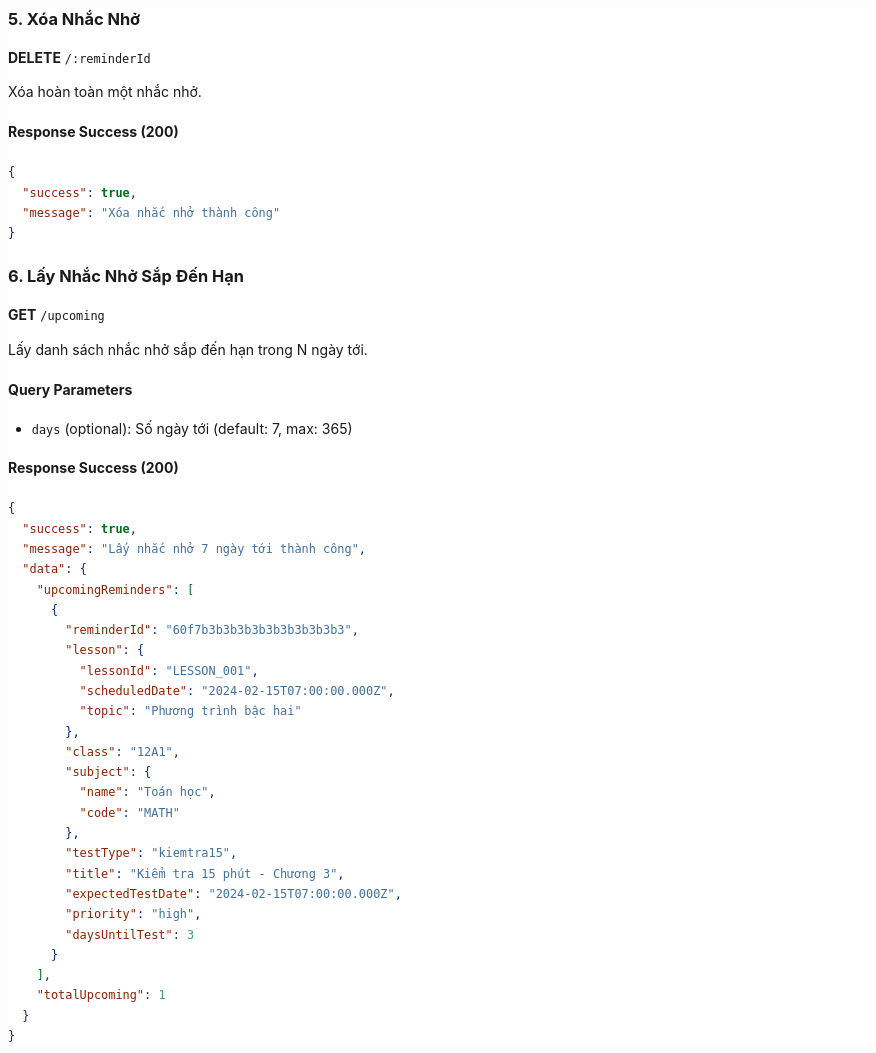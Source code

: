 ### 5. Xóa Nhắc Nhở

**DELETE** `/:reminderId`

Xóa hoàn toàn một nhắc nhở.

#### Response Success (200)
```json
{
  "success": true,
  "message": "Xóa nhắc nhở thành công"
}
```

### 6. Lấy Nhắc Nhở Sắp Đến Hạn

**GET** `/upcoming`

Lấy danh sách nhắc nhở sắp đến hạn trong N ngày tới.

#### Query Parameters
- `days` (optional): Số ngày tới (default: 7, max: 365)

#### Response Success (200)
```json
{
  "success": true,
  "message": "Lấy nhắc nhở 7 ngày tới thành công",
  "data": {
    "upcomingReminders": [
      {
        "reminderId": "60f7b3b3b3b3b3b3b3b3b3b3",
        "lesson": {
          "lessonId": "LESSON_001",
          "scheduledDate": "2024-02-15T07:00:00.000Z",
          "topic": "Phương trình bậc hai"
        },
        "class": "12A1",
        "subject": {
          "name": "Toán học",
          "code": "MATH"
        },
        "testType": "kiemtra15",
        "title": "Kiểm tra 15 phút - Chương 3",
        "expectedTestDate": "2024-02-15T07:00:00.000Z",
        "priority": "high",
        "daysUntilTest": 3
      }
    ],
    "totalUpcoming": 1
  }
}
```
